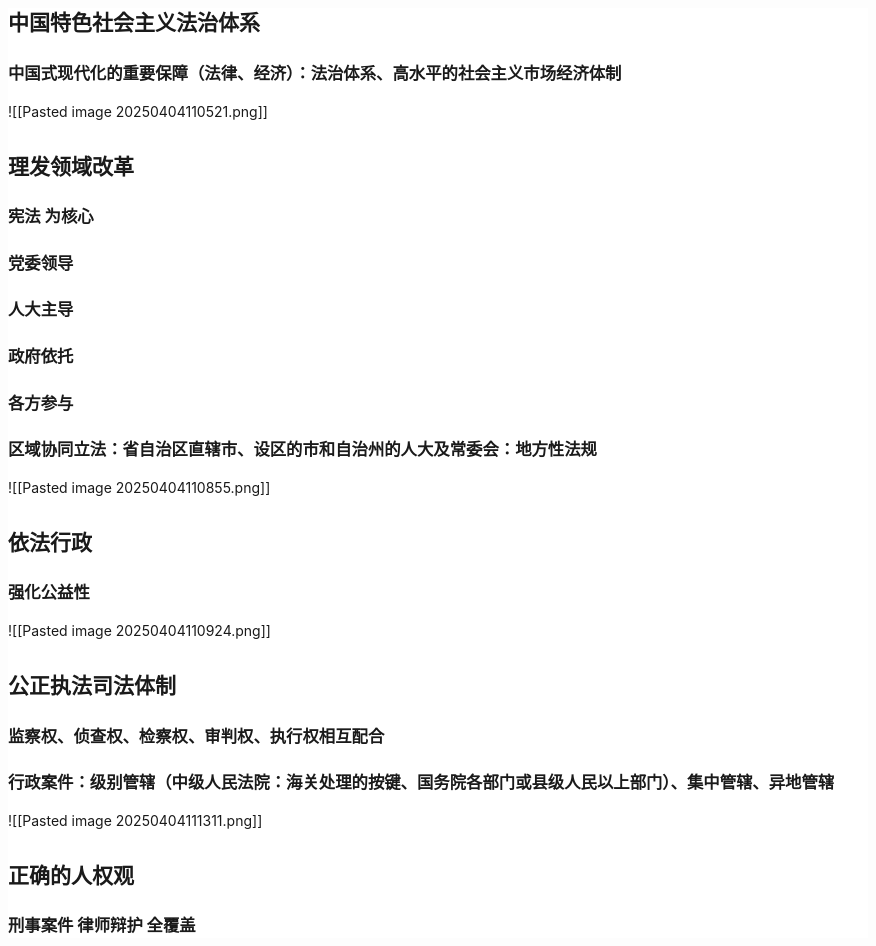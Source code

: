 ## 中国特色社会主义法治体系
### 中国式现代化的重要保障（法律、经济）：法治体系、高水平的社会主义市场经济体制
![[Pasted image 20250404110521.png]]
## 理发领域改革
### 宪法 为核心
### 党委领导
### 人大主导
### 政府依托
### 各方参与
### 区域协同立法：省自治区直辖市、设区的市和自治州的人大及常委会：地方性法规
![[Pasted image 20250404110855.png]]

## 依法行政
### 强化公益性
![[Pasted image 20250404110924.png]]

## 公正执法司法体制
### 监察权、侦查权、检察权、审判权、执行权相互配合
### 行政案件：级别管辖（中级人民法院：海关处理的按键、国务院各部门或县级人民以上部门）、集中管辖、异地管辖
![[Pasted image 20250404111311.png]]

## 正确的人权观
### 刑事案件 律师辩护 全覆盖
